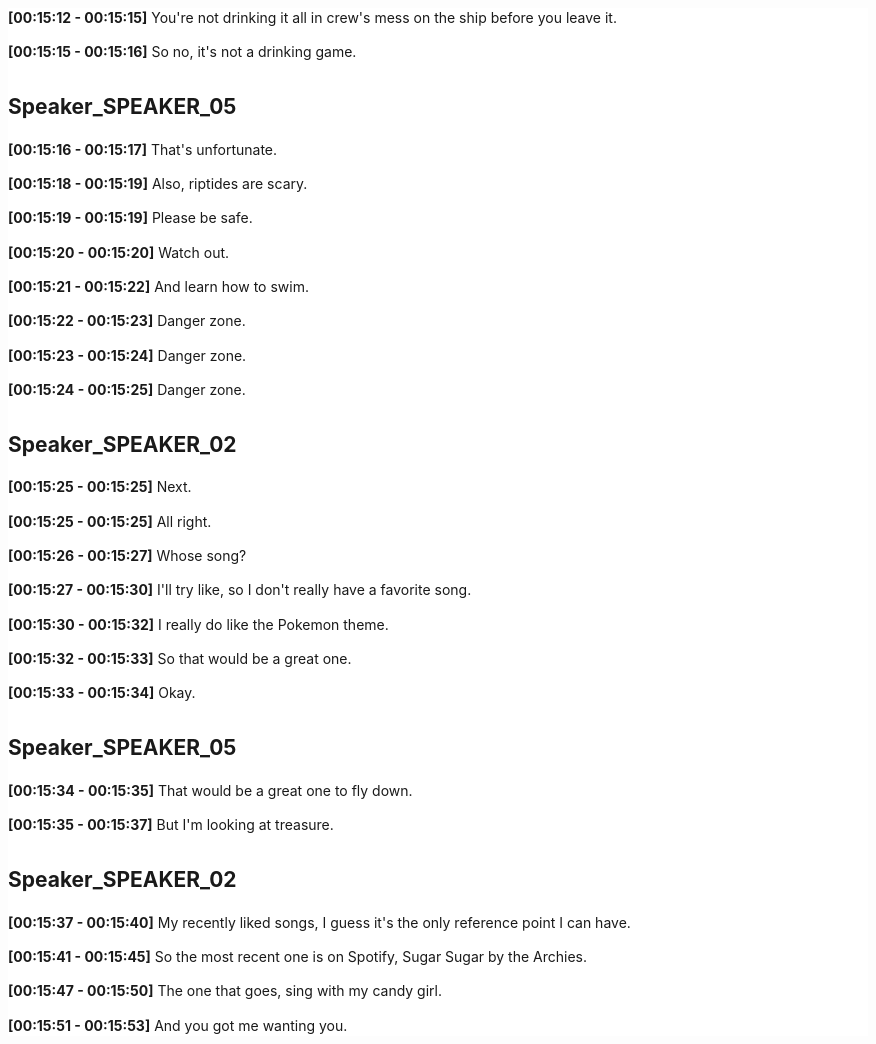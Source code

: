 **[00:15:12 - 00:15:15]** You're not drinking it all in crew's mess on the ship before you leave it.

**[00:15:15 - 00:15:16]** So no, it's not a drinking game.


## Speaker_SPEAKER_05

**[00:15:16 - 00:15:17]** That's unfortunate.

**[00:15:18 - 00:15:19]** Also, riptides are scary.

**[00:15:19 - 00:15:19]** Please be safe.

**[00:15:20 - 00:15:20]** Watch out.

**[00:15:21 - 00:15:22]** And learn how to swim.

**[00:15:22 - 00:15:23]** Danger zone.

**[00:15:23 - 00:15:24]** Danger zone.

**[00:15:24 - 00:15:25]** Danger zone.


## Speaker_SPEAKER_02

**[00:15:25 - 00:15:25]** Next.

**[00:15:25 - 00:15:25]** All right.

**[00:15:26 - 00:15:27]** Whose song?

**[00:15:27 - 00:15:30]** I'll try like, so I don't really have a favorite song.

**[00:15:30 - 00:15:32]** I really do like the Pokemon theme.

**[00:15:32 - 00:15:33]** So that would be a great one.

**[00:15:33 - 00:15:34]** Okay.


## Speaker_SPEAKER_05

**[00:15:34 - 00:15:35]** That would be a great one to fly down.

**[00:15:35 - 00:15:37]** But I'm looking at treasure.


## Speaker_SPEAKER_02

**[00:15:37 - 00:15:40]** My recently liked songs, I guess it's the only reference point I can have.

**[00:15:41 - 00:15:45]** So the most recent one is on Spotify, Sugar Sugar by the Archies.

**[00:15:47 - 00:15:50]** The one that goes, sing with my candy girl.

**[00:15:51 - 00:15:53]** And you got me wanting you.

